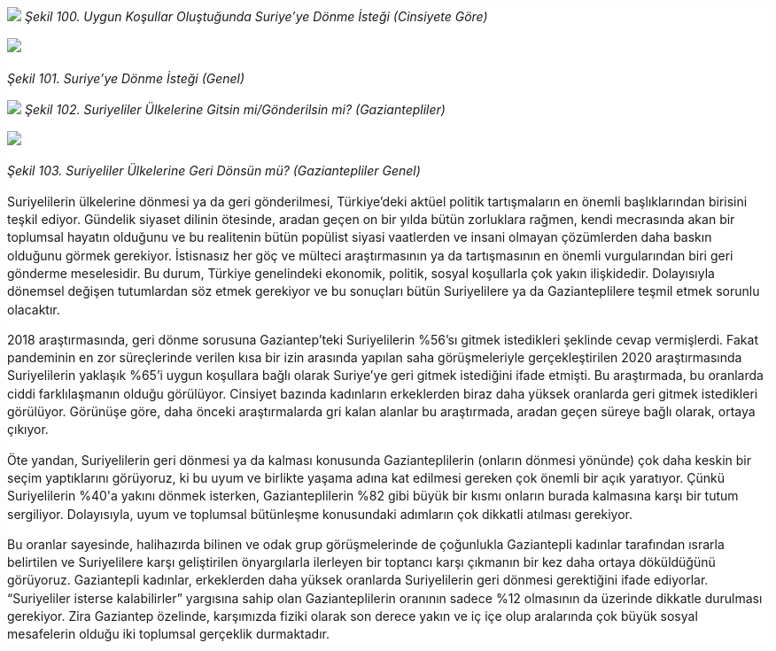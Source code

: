 ![](/img/Picture100.png)
*Şekil 100. Uygun Koşullar Oluştuğunda Suriye’ye Dönme İsteği (Cinsiyete Göre)*

![](/img/Picture101.png)

*Şekil 101. Suriye’ye Dönme İsteği (Genel)*

![](/img/Picture102.png)
*Şekil 102. Suriyeliler Ülkelerine Gitsin mi/Gönderilsin mi? (Gaziantepliler)*


![](/img/Picture103.png)

*Şekil 103. Suriyeliler Ülkelerine Geri Dönsün mü? (Gaziantepliler Genel)*


Suriyelilerin ülkelerine dönmesi ya da geri gönderilmesi, Türkiye’deki aktüel politik tartışmaların en önemli başlıklarından birisini teşkil ediyor. Gündelik siyaset dilinin ötesinde, aradan geçen on bir yılda bütün zorluklara rağmen, kendi mecrasında akan bir toplumsal hayatın olduğunu ve bu realitenin bütün popülist siyasi vaatlerden ve insani olmayan çözümlerden daha baskın olduğunu görmek gerekiyor. İstisnasız her göç ve mülteci araştırmasının ya da tartışmasının en önemli vurgularından biri geri gönderme meselesidir. Bu durum, Türkiye genelindeki ekonomik, politik, sosyal koşullarla çok yakın ilişkidedir. Dolayısıyla dönemsel değişen tutumlardan söz etmek gerekiyor ve bu sonuçları bütün Suriyelilere ya da Gazianteplilere teşmil etmek sorunlu olacaktır. 

2018 araştırmasında, geri dönme sorusuna Gaziantep’teki Suriyelilerin %56’sı gitmek istedikleri şeklinde cevap vermişlerdi. Fakat pandeminin en zor süreçlerinde verilen kısa bir izin arasında yapılan saha görüşmeleriyle gerçekleştirilen 2020 araştırmasında Suriyelilerin yaklaşık %65’i uygun koşullara bağlı olarak Suriye’ye geri gitmek istediğini ifade etmişti. Bu araştırmada, bu oranlarda ciddi farklılaşmanın olduğu görülüyor. Cinsiyet bazında kadınların erkeklerden biraz daha yüksek oranlarda geri gitmek istedikleri görülüyor. Görünüşe göre, daha önceki araştırmalarda gri kalan alanlar bu araştırmada, aradan geçen süreye bağlı olarak, ortaya çıkıyor.  

Öte yandan, Suriyelilerin geri dönmesi ya da kalması konusunda Gazianteplilerin (onların dönmesi yönünde) çok daha keskin bir seçim yaptıklarını görüyoruz, ki bu uyum ve birlikte yaşama adına kat edilmesi gereken çok önemli bir açık yaratıyor. Çünkü Suriyelilerin %40'a yakını dönmek isterken, Gazianteplilerin %82 gibi büyük bir kısmı onların burada kalmasına karşı bir tutum sergiliyor. Dolayısıyla, uyum ve toplumsal bütünleşme konusundaki adımların çok dikkatli atılması gerekiyor.

Bu oranlar sayesinde, halihazırda bilinen ve odak grup görüşmelerinde de çoğunlukla Gaziantepli kadınlar tarafından ısrarla belirtilen ve Suriyelilere karşı geliştirilen önyargılarla ilerleyen bir toptancı karşı çıkmanın bir kez daha ortaya döküldüğünü görüyoruz. Gaziantepli kadınlar, erkeklerden daha yüksek oranlarda Suriyelilerin geri dönmesi gerektiğini ifade ediyorlar. “Suriyeliler isterse kalabilirler” yargısına sahip olan Gazianteplilerin oranının sadece %12 olmasının da üzerinde dikkatle durulması gerekiyor. Zira Gaziantep özelinde, karşımızda fiziki olarak son derece yakın ve iç içe olup aralarında çok büyük sosyal mesafelerin olduğu iki toplumsal gerçeklik durmaktadır. 


